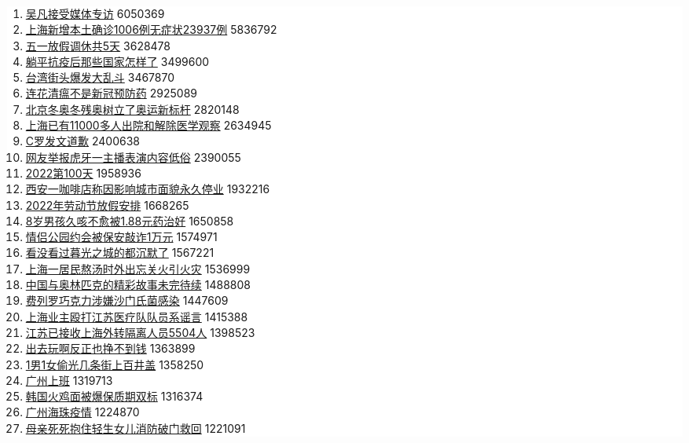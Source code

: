 1. [吴凡接受媒体专访](https://s.weibo.com//weibo?q=%23%E5%90%B4%E5%87%A1%E6%8E%A5%E5%8F%97%E5%AA%92%E4%BD%93%E4%B8%93%E8%AE%BF%23&Refer=top) 6050369
2. [上海新增本土确诊1006例无症状23937例](https://s.weibo.com//weibo?q=%23%E4%B8%8A%E6%B5%B7%E6%96%B0%E5%A2%9E%E6%9C%AC%E5%9C%9F%E7%A1%AE%E8%AF%8A1006%E4%BE%8B%E6%97%A0%E7%97%87%E7%8A%B623937%E4%BE%8B%23&Refer=top) 5836792
3. [五一放假调休共5天](https://s.weibo.com//weibo?q=%23%E4%BA%94%E4%B8%80%E6%94%BE%E5%81%87%E8%B0%83%E4%BC%91%E5%85%B15%E5%A4%A9%23&Refer=top) 3628478
4. [躺平抗疫后那些国家怎样了](https://s.weibo.com//weibo?q=%23%E8%BA%BA%E5%B9%B3%E6%8A%97%E7%96%AB%E5%90%8E%E9%82%A3%E4%BA%9B%E5%9B%BD%E5%AE%B6%E6%80%8E%E6%A0%B7%E4%BA%86%23&Refer=top) 3499600
5. [台湾街头爆发大乱斗](https://s.weibo.com//weibo?q=%23%E5%8F%B0%E6%B9%BE%E8%A1%97%E5%A4%B4%E7%88%86%E5%8F%91%E5%A4%A7%E4%B9%B1%E6%96%97%23&Refer=top) 3467870
6. [连花清瘟不是新冠预防药](https://s.weibo.com//weibo?q=%23%E8%BF%9E%E8%8A%B1%E6%B8%85%E7%98%9F%E4%B8%8D%E6%98%AF%E6%96%B0%E5%86%A0%E9%A2%84%E9%98%B2%E8%8D%AF%23&Refer=top) 2925089
7. [北京冬奥冬残奥树立了奥运新标杆](https://s.weibo.com//weibo?q=%23%E5%8C%97%E4%BA%AC%E5%86%AC%E5%A5%A5%E5%86%AC%E6%AE%8B%E5%A5%A5%E6%A0%91%E7%AB%8B%E4%BA%86%E5%A5%A5%E8%BF%90%E6%96%B0%E6%A0%87%E6%9D%86%23&Refer=top) 2820148
8. [上海已有11000多人出院和解除医学观察](https://s.weibo.com//weibo?q=%23%E4%B8%8A%E6%B5%B7%E5%B7%B2%E6%9C%8911000%E5%A4%9A%E4%BA%BA%E5%87%BA%E9%99%A2%E5%92%8C%E8%A7%A3%E9%99%A4%E5%8C%BB%E5%AD%A6%E8%A7%82%E5%AF%9F%23&Refer=top) 2634945
9. [C罗发文道歉](https://s.weibo.com//weibo?q=%23C%E7%BD%97%E5%8F%91%E6%96%87%E9%81%93%E6%AD%89%23&Refer=top) 2400638
10. [网友举报虎牙一主播表演内容低俗](https://s.weibo.com//weibo?q=%23%E7%BD%91%E5%8F%8B%E4%B8%BE%E6%8A%A5%E8%99%8E%E7%89%99%E4%B8%80%E4%B8%BB%E6%92%AD%E8%A1%A8%E6%BC%94%E5%86%85%E5%AE%B9%E4%BD%8E%E4%BF%97%23&Refer=top) 2390055
11. [2022第100天](https://s.weibo.com//weibo?q=%232022%E7%AC%AC100%E5%A4%A9%23&Refer=top) 1958936
12. [西安一咖啡店称因影响城市面貌永久停业](https://s.weibo.com//weibo?q=%23%E8%A5%BF%E5%AE%89%E4%B8%80%E5%92%96%E5%95%A1%E5%BA%97%E7%A7%B0%E5%9B%A0%E5%BD%B1%E5%93%8D%E5%9F%8E%E5%B8%82%E9%9D%A2%E8%B2%8C%E6%B0%B8%E4%B9%85%E5%81%9C%E4%B8%9A%23&Refer=top) 1932216
13. [2022年劳动节放假安排](https://s.weibo.com//weibo?q=%232022%E5%B9%B4%E5%8A%B3%E5%8A%A8%E8%8A%82%E6%94%BE%E5%81%87%E5%AE%89%E6%8E%92%23&Refer=top) 1668265
14. [8岁男孩久咳不愈被1.88元药治好](https://s.weibo.com//weibo?q=%238%E5%B2%81%E7%94%B7%E5%AD%A9%E4%B9%85%E5%92%B3%E4%B8%8D%E6%84%88%E8%A2%AB1.88%E5%85%83%E8%8D%AF%E6%B2%BB%E5%A5%BD%23&Refer=top) 1650858
15. [情侣公园约会被保安敲诈1万元](https://s.weibo.com//weibo?q=%23%E6%83%85%E4%BE%A3%E5%85%AC%E5%9B%AD%E7%BA%A6%E4%BC%9A%E8%A2%AB%E4%BF%9D%E5%AE%89%E6%95%B2%E8%AF%881%E4%B8%87%E5%85%83%23&Refer=top) 1574971
16. [看没看过暮光之城的都沉默了](https://s.weibo.com//weibo?q=%23%E7%9C%8B%E6%B2%A1%E7%9C%8B%E8%BF%87%E6%9A%AE%E5%85%89%E4%B9%8B%E5%9F%8E%E7%9A%84%E9%83%BD%E6%B2%89%E9%BB%98%E4%BA%86%23&Refer=top) 1567221
17. [上海一居民熬汤时外出忘关火引火灾](https://s.weibo.com//weibo?q=%23%E4%B8%8A%E6%B5%B7%E4%B8%80%E5%B1%85%E6%B0%91%E7%86%AC%E6%B1%A4%E6%97%B6%E5%A4%96%E5%87%BA%E5%BF%98%E5%85%B3%E7%81%AB%E5%BC%95%E7%81%AB%E7%81%BE%23&Refer=top) 1536999
18. [中国与奥林匹克的精彩故事未完待续](https://s.weibo.com//weibo?q=%23%E4%B8%AD%E5%9B%BD%E4%B8%8E%E5%A5%A5%E6%9E%97%E5%8C%B9%E5%85%8B%E7%9A%84%E7%B2%BE%E5%BD%A9%E6%95%85%E4%BA%8B%E6%9C%AA%E5%AE%8C%E5%BE%85%E7%BB%AD%23&Refer=top) 1488808
19. [费列罗巧克力涉嫌沙门氏菌感染](https://s.weibo.com//weibo?q=%23%E8%B4%B9%E5%88%97%E7%BD%97%E5%B7%A7%E5%85%8B%E5%8A%9B%E6%B6%89%E5%AB%8C%E6%B2%99%E9%97%A8%E6%B0%8F%E8%8F%8C%E6%84%9F%E6%9F%93%23&Refer=top) 1447609
20. [上海业主殴打江苏医疗队队员系谣言](https://s.weibo.com//weibo?q=%23%E4%B8%8A%E6%B5%B7%E4%B8%9A%E4%B8%BB%E6%AE%B4%E6%89%93%E6%B1%9F%E8%8B%8F%E5%8C%BB%E7%96%97%E9%98%9F%E9%98%9F%E5%91%98%E7%B3%BB%E8%B0%A3%E8%A8%80%23&Refer=top) 1415388
21. [江苏已接收上海外转隔离人员5504人](https://s.weibo.com//weibo?q=%23%E6%B1%9F%E8%8B%8F%E5%B7%B2%E6%8E%A5%E6%94%B6%E4%B8%8A%E6%B5%B7%E5%A4%96%E8%BD%AC%E9%9A%94%E7%A6%BB%E4%BA%BA%E5%91%985504%E4%BA%BA%23&Refer=top) 1398523
22. [出去玩啊反正也挣不到钱](https://s.weibo.com//weibo?q=%23%E5%87%BA%E5%8E%BB%E7%8E%A9%E5%95%8A%E5%8F%8D%E6%AD%A3%E4%B9%9F%E6%8C%A3%E4%B8%8D%E5%88%B0%E9%92%B1%23&Refer=top) 1363899
23. [1男1女偷光几条街上百井盖](https://s.weibo.com//weibo?q=%231%E7%94%B71%E5%A5%B3%E5%81%B7%E5%85%89%E5%87%A0%E6%9D%A1%E8%A1%97%E4%B8%8A%E7%99%BE%E4%BA%95%E7%9B%96%23&Refer=top) 1358250
24. [广州上班](https://s.weibo.com//weibo?q=%E5%B9%BF%E5%B7%9E%E4%B8%8A%E7%8F%AD&Refer=top) 1319713
25. [韩国火鸡面被爆保质期双标](https://s.weibo.com//weibo?q=%23%E9%9F%A9%E5%9B%BD%E7%81%AB%E9%B8%A1%E9%9D%A2%E8%A2%AB%E7%88%86%E4%BF%9D%E8%B4%A8%E6%9C%9F%E5%8F%8C%E6%A0%87%23&Refer=top) 1316374
26. [广州海珠疫情](https://s.weibo.com//weibo?q=%23%E5%B9%BF%E5%B7%9E%E6%B5%B7%E7%8F%A0%E7%96%AB%E6%83%85%23&Refer=top) 1224870
27. [母亲死死抱住轻生女儿消防破门救回](https://s.weibo.com//weibo?q=%23%E6%AF%8D%E4%BA%B2%E6%AD%BB%E6%AD%BB%E6%8A%B1%E4%BD%8F%E8%BD%BB%E7%94%9F%E5%A5%B3%E5%84%BF%E6%B6%88%E9%98%B2%E7%A0%B4%E9%97%A8%E6%95%91%E5%9B%9E%23&Refer=top) 1221091